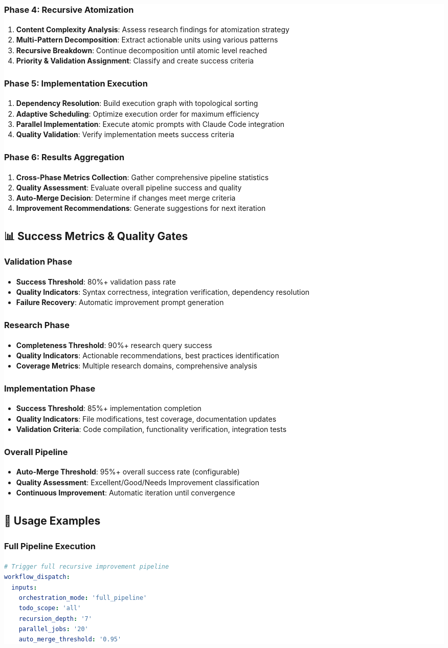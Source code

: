 ### Phase 4: Recursive Atomization
1. **Content Complexity Analysis**: Assess research findings for atomization strategy
2. **Multi-Pattern Decomposition**: Extract actionable units using various patterns
3. **Recursive Breakdown**: Continue decomposition until atomic level reached
4. **Priority & Validation Assignment**: Classify and create success criteria

### Phase 5: Implementation Execution
1. **Dependency Resolution**: Build execution graph with topological sorting
2. **Adaptive Scheduling**: Optimize execution order for maximum efficiency
3. **Parallel Implementation**: Execute atomic prompts with Claude Code integration
4. **Quality Validation**: Verify implementation meets success criteria

### Phase 6: Results Aggregation
1. **Cross-Phase Metrics Collection**: Gather comprehensive pipeline statistics
2. **Quality Assessment**: Evaluate overall pipeline success and quality
3. **Auto-Merge Decision**: Determine if changes meet merge criteria
4. **Improvement Recommendations**: Generate suggestions for next iteration

## 📊 Success Metrics & Quality Gates

### Validation Phase
- **Success Threshold**: 80%+ validation pass rate
- **Quality Indicators**: Syntax correctness, integration verification, dependency resolution
- **Failure Recovery**: Automatic improvement prompt generation

### Research Phase
- **Completeness Threshold**: 90%+ research query success
- **Quality Indicators**: Actionable recommendations, best practices identification
- **Coverage Metrics**: Multiple research domains, comprehensive analysis

### Implementation Phase
- **Success Threshold**: 85%+ implementation completion
- **Quality Indicators**: File modifications, test coverage, documentation updates
- **Validation Criteria**: Code compilation, functionality verification, integration tests

### Overall Pipeline
- **Auto-Merge Threshold**: 95%+ overall success rate (configurable)
- **Quality Assessment**: Excellent/Good/Needs Improvement classification
- **Continuous Improvement**: Automatic iteration until convergence

## 🚀 Usage Examples

### Full Pipeline Execution
```yaml
# Trigger full recursive improvement pipeline
workflow_dispatch:
  inputs:
    orchestration_mode: 'full_pipeline'
    todo_scope: 'all'
    recursion_depth: '7'
    parallel_jobs: '20'
    auto_merge_threshold: '0.95'
```
